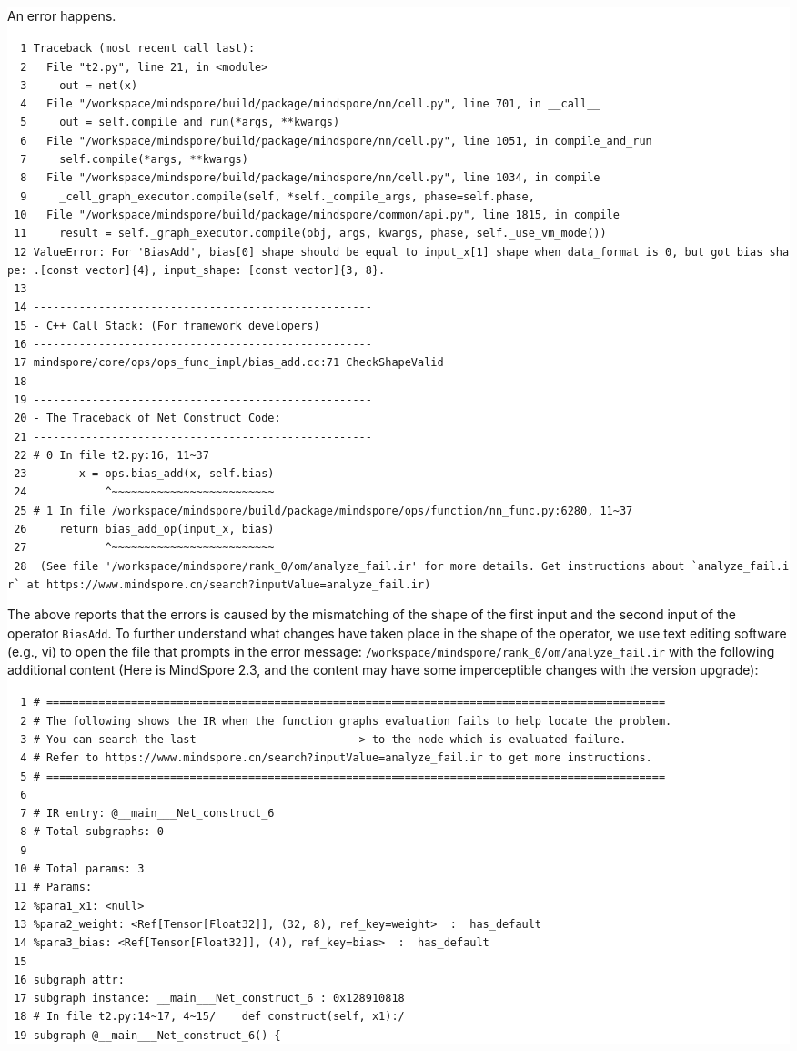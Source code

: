 An error happens.

```text
  1 Traceback (most recent call last):
  2   File "t2.py", line 21, in <module>
  3     out = net(x)
  4   File "/workspace/mindspore/build/package/mindspore/nn/cell.py", line 701, in __call__
  5     out = self.compile_and_run(*args, **kwargs)
  6   File "/workspace/mindspore/build/package/mindspore/nn/cell.py", line 1051, in compile_and_run
  7     self.compile(*args, **kwargs)
  8   File "/workspace/mindspore/build/package/mindspore/nn/cell.py", line 1034, in compile
  9     _cell_graph_executor.compile(self, *self._compile_args, phase=self.phase,
 10   File "/workspace/mindspore/build/package/mindspore/common/api.py", line 1815, in compile
 11     result = self._graph_executor.compile(obj, args, kwargs, phase, self._use_vm_mode())
 12 ValueError: For 'BiasAdd', bias[0] shape should be equal to input_x[1] shape when data_format is 0, but got bias shape: .[const vector]{4}, input_shape: [const vector]{3, 8}.
 13
 14 ----------------------------------------------------
 15 - C++ Call Stack: (For framework developers)
 16 ----------------------------------------------------
 17 mindspore/core/ops/ops_func_impl/bias_add.cc:71 CheckShapeValid
 18
 19 ----------------------------------------------------
 20 - The Traceback of Net Construct Code:
 21 ----------------------------------------------------
 22 # 0 In file t2.py:16, 11~37
 23        x = ops.bias_add(x, self.bias)
 24            ^~~~~~~~~~~~~~~~~~~~~~~~~~
 25 # 1 In file /workspace/mindspore/build/package/mindspore/ops/function/nn_func.py:6280, 11~37
 26     return bias_add_op(input_x, bias)
 27            ^~~~~~~~~~~~~~~~~~~~~~~~~~
 28  (See file '/workspace/mindspore/rank_0/om/analyze_fail.ir' for more details. Get instructions about `analyze_fail.ir` at https://www.mindspore.cn/search?inputValue=analyze_fail.ir)
```

The above reports that the errors is caused by the mismatching of the shape of the first input and the second input of the operator `BiasAdd`. To further understand what changes have taken place in the shape of the operator, we use text editing software (e.g., vi) to open the file that prompts in the error message: `/workspace/mindspore/rank_0/om/analyze_fail.ir` with the following additional content (Here is MindSpore 2.3, and the content may have some imperceptible changes with the version upgrade):

```text
  1 # ===============================================================================================
  2 # The following shows the IR when the function graphs evaluation fails to help locate the problem.
  3 # You can search the last ------------------------> to the node which is evaluated failure.
  4 # Refer to https://www.mindspore.cn/search?inputValue=analyze_fail.ir to get more instructions.
  5 # ===============================================================================================
  6
  7 # IR entry: @__main___Net_construct_6
  8 # Total subgraphs: 0
  9
 10 # Total params: 3
 11 # Params:
 12 %para1_x1: <null>
 13 %para2_weight: <Ref[Tensor[Float32]], (32, 8), ref_key=weight>  :  has_default
 14 %para3_bias: <Ref[Tensor[Float32]], (4), ref_key=bias>  :  has_default
 15
 16 subgraph attr:
 17 subgraph instance: __main___Net_construct_6 : 0x128910818
 18 # In file t2.py:14~17, 4~15/    def construct(self, x1):/
 19 subgraph @__main___Net_construct_6() {
```